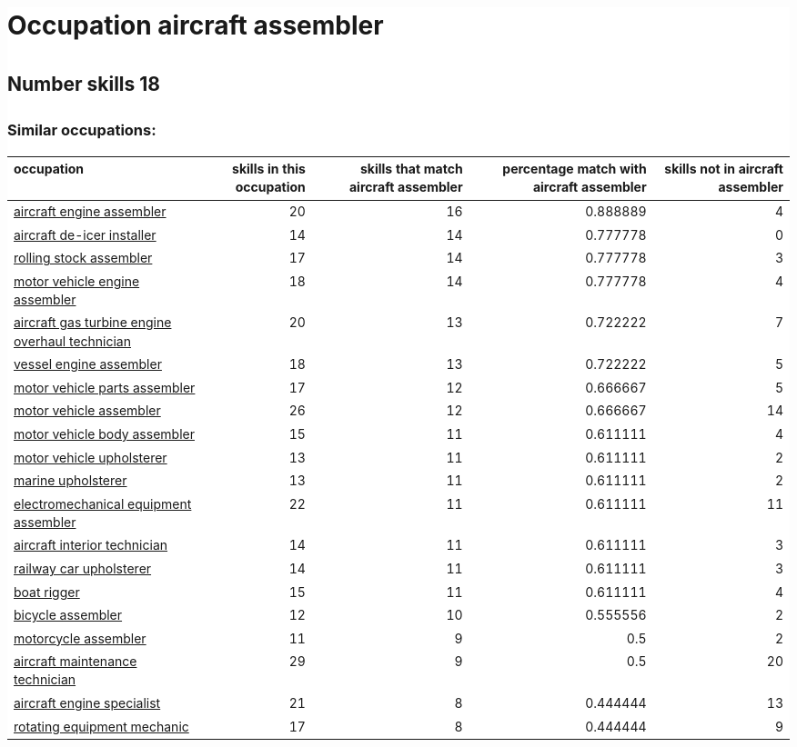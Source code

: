 # Occupation aircraft assembler
## Number skills 18
### Similar occupations:
| occupation                                                                                            |   skills in this occupation |   skills that match aircraft assembler |   percentage match with aircraft assembler |   skills not in aircraft assembler |
|:------------------------------------------------------------------------------------------------------|----------------------------:|---------------------------------------:|-------------------------------------------:|-----------------------------------:|
| [aircraft engine assembler](aircraft_engine_assembler.md)                                             |                          20 |                                     16 |                                   0.888889 |                                  4 |
| [aircraft de-icer installer](aircraft_de-icer_installer.md)                                           |                          14 |                                     14 |                                   0.777778 |                                  0 |
| [rolling stock assembler](rolling_stock_assembler.md)                                                 |                          17 |                                     14 |                                   0.777778 |                                  3 |
| [motor vehicle engine assembler](motor_vehicle_engine_assembler.md)                                   |                          18 |                                     14 |                                   0.777778 |                                  4 |
| [aircraft gas turbine engine overhaul technician](aircraft_gas_turbine_engine_overhaul_technician.md) |                          20 |                                     13 |                                   0.722222 |                                  7 |
| [vessel engine assembler](vessel_engine_assembler.md)                                                 |                          18 |                                     13 |                                   0.722222 |                                  5 |
| [motor vehicle parts assembler](motor_vehicle_parts_assembler.md)                                     |                          17 |                                     12 |                                   0.666667 |                                  5 |
| [motor vehicle assembler](motor_vehicle_assembler.md)                                                 |                          26 |                                     12 |                                   0.666667 |                                 14 |
| [motor vehicle body assembler](motor_vehicle_body_assembler.md)                                       |                          15 |                                     11 |                                   0.611111 |                                  4 |
| [motor vehicle upholsterer](motor_vehicle_upholsterer.md)                                             |                          13 |                                     11 |                                   0.611111 |                                  2 |
| [marine upholsterer](marine_upholsterer.md)                                                           |                          13 |                                     11 |                                   0.611111 |                                  2 |
| [electromechanical equipment assembler](electromechanical_equipment_assembler.md)                     |                          22 |                                     11 |                                   0.611111 |                                 11 |
| [aircraft interior technician](aircraft_interior_technician.md)                                       |                          14 |                                     11 |                                   0.611111 |                                  3 |
| [railway car upholsterer](railway_car_upholsterer.md)                                                 |                          14 |                                     11 |                                   0.611111 |                                  3 |
| [boat rigger](boat_rigger.md)                                                                         |                          15 |                                     11 |                                   0.611111 |                                  4 |
| [bicycle assembler](bicycle_assembler.md)                                                             |                          12 |                                     10 |                                   0.555556 |                                  2 |
| [motorcycle assembler](motorcycle_assembler.md)                                                       |                          11 |                                      9 |                                   0.5      |                                  2 |
| [aircraft maintenance technician](aircraft_maintenance_technician.md)                                 |                          29 |                                      9 |                                   0.5      |                                 20 |
| [aircraft engine specialist](aircraft_engine_specialist.md)                                           |                          21 |                                      8 |                                   0.444444 |                                 13 |
| [rotating equipment mechanic](rotating_equipment_mechanic.md)                                         |                          17 |                                      8 |                                   0.444444 |                                  9 |